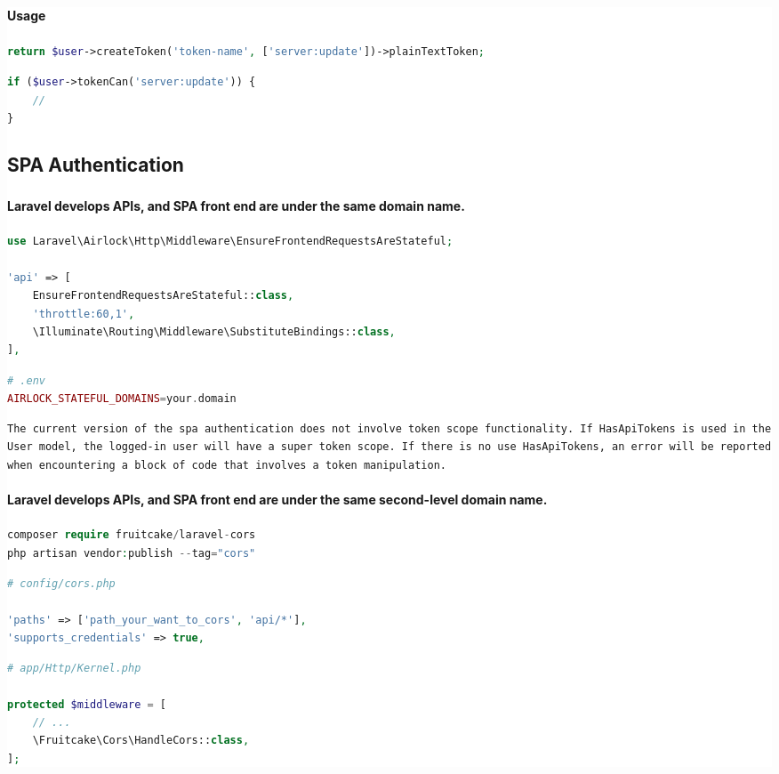 #### Usage

```php
return $user->createToken('token-name', ['server:update'])->plainTextToken;
```

```php
if ($user->tokenCan('server:update')) {
    //
}
```

## SPA Authentication

#### Laravel develops APIs, and SPA front end are under the same domain name. 

```php
use Laravel\Airlock\Http\Middleware\EnsureFrontendRequestsAreStateful;

'api' => [
    EnsureFrontendRequestsAreStateful::class,
    'throttle:60,1',
    \Illuminate\Routing\Middleware\SubstituteBindings::class,
],
```

```php
# .env
AIRLOCK_STATEFUL_DOMAINS=your.domain
```

```
The current version of the spa authentication does not involve token scope functionality. If HasApiTokens is used in the User model, the logged-in user will have a super token scope. If there is no use HasApiTokens, an error will be reported when encountering a block of code that involves a token manipulation.
```

#### Laravel develops APIs, and SPA front end are under the same second-level domain name.


```php
composer require fruitcake/laravel-cors
php artisan vendor:publish --tag="cors"
```

```php
# config/cors.php

'paths' => ['path_your_want_to_cors', 'api/*'],
'supports_credentials' => true,
```

```php
# app/Http/Kernel.php

protected $middleware = [
    // ...
    \Fruitcake\Cors\HandleCors::class,
];
```
